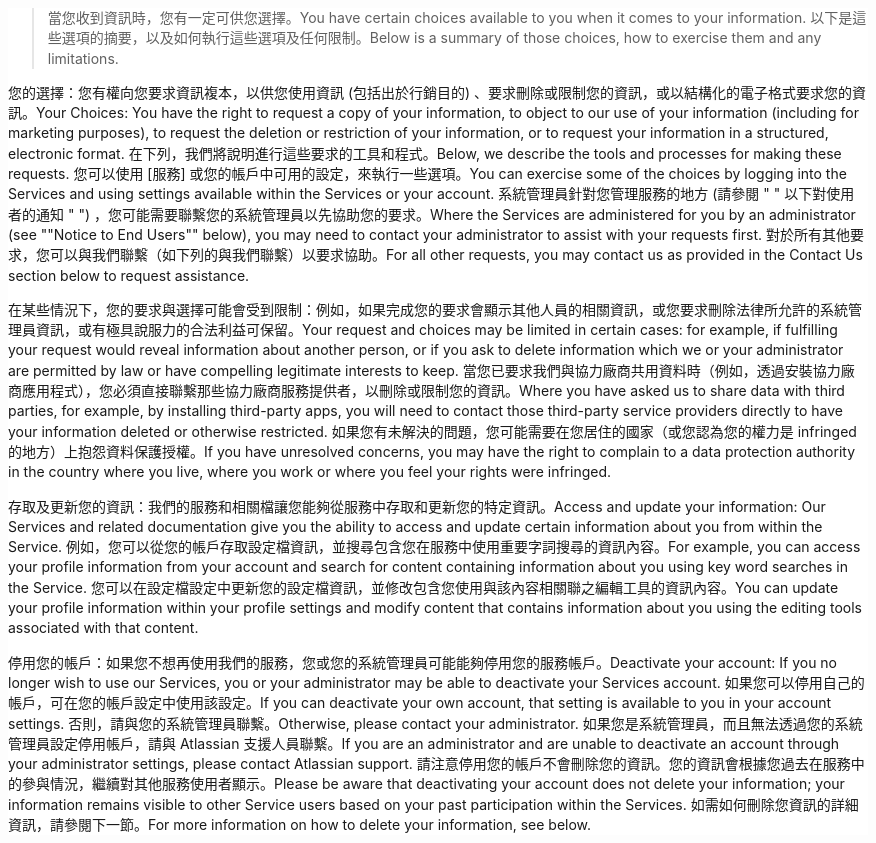 ><span data-ttu-id="f2ceb-145">當您收到資訊時，您有一定可供您選擇。</span><span class="sxs-lookup"><span data-stu-id="f2ceb-145">You have certain choices available to you when it comes to your information.</span></span> <span data-ttu-id="f2ceb-146">以下是這些選項的摘要，以及如何執行這些選項及任何限制。</span><span class="sxs-lookup"><span data-stu-id="f2ceb-146">Below is a summary of those choices, how to exercise them and any limitations.</span></span>

<span data-ttu-id="f2ceb-147">您的選擇：您有權向您要求資訊複本，以供您使用資訊 (包括出於行銷目的) 、要求刪除或限制您的資訊，或以結構化的電子格式要求您的資訊。</span><span class="sxs-lookup"><span data-stu-id="f2ceb-147">Your Choices: You have the right to request a copy of your information, to object to our use of your information (including for marketing purposes), to request the deletion or restriction of your information, or to request your information in a structured, electronic format.</span></span> <span data-ttu-id="f2ceb-148">在下列，我們將說明進行這些要求的工具和程式。</span><span class="sxs-lookup"><span data-stu-id="f2ceb-148">Below, we describe the tools and processes for making these requests.</span></span> <span data-ttu-id="f2ceb-149">您可以使用 [服務] 或您的帳戶中可用的設定，來執行一些選項。</span><span class="sxs-lookup"><span data-stu-id="f2ceb-149">You can exercise some of the choices by logging into the Services and using settings available within the Services or your account.</span></span> <span data-ttu-id="f2ceb-150">系統管理員針對您管理服務的地方 (請參閱 &quot; &quot; 以下對使用者的通知 &quot; &quot;) ，您可能需要聯繫您的系統管理員以先協助您的要求。</span><span class="sxs-lookup"><span data-stu-id="f2ceb-150">Where the Services are administered for you by an administrator (see &quot;&quot;Notice to End Users&quot;&quot; below), you may need to contact your administrator to assist with your requests first.</span></span> <span data-ttu-id="f2ceb-151">對於所有其他要求，您可以與我們聯繫（如下列的與我們聯繫）以要求協助。</span><span class="sxs-lookup"><span data-stu-id="f2ceb-151">For all other requests, you may contact us as provided in the Contact Us section below to request assistance.</span></span>

<span data-ttu-id="f2ceb-152">在某些情況下，您的要求與選擇可能會受到限制：例如，如果完成您的要求會顯示其他人員的相關資訊，或您要求刪除法律所允許的系統管理員資訊，或有極具說服力的合法利益可保留。</span><span class="sxs-lookup"><span data-stu-id="f2ceb-152">Your request and choices may be limited in certain cases: for example, if fulfilling your request would reveal information about another person, or if you ask to delete information which we or your administrator are permitted by law or have compelling legitimate interests to keep.</span></span> <span data-ttu-id="f2ceb-153">當您已要求我們與協力廠商共用資料時（例如，透過安裝協力廠商應用程式），您必須直接聯繫那些協力廠商服務提供者，以刪除或限制您的資訊。</span><span class="sxs-lookup"><span data-stu-id="f2ceb-153">Where you have asked us to share data with third parties, for example, by installing third-party apps, you will need to contact those third-party service providers directly to have your information deleted or otherwise restricted.</span></span> <span data-ttu-id="f2ceb-154">如果您有未解決的問題，您可能需要在您居住的國家（或您認為您的權力是 infringed 的地方）上抱怨資料保護授權。</span><span class="sxs-lookup"><span data-stu-id="f2ceb-154">If you have unresolved concerns, you may have the right to complain to a data protection authority in the country where you live, where you work or where you feel your rights were infringed.</span></span>

<span data-ttu-id="f2ceb-155">存取及更新您的資訊：我們的服務和相關檔讓您能夠從服務中存取和更新您的特定資訊。</span><span class="sxs-lookup"><span data-stu-id="f2ceb-155">Access and update your information: Our Services and related documentation give you the ability to access and update certain information about you from within the Service.</span></span> <span data-ttu-id="f2ceb-156">例如，您可以從您的帳戶存取設定檔資訊，並搜尋包含您在服務中使用重要字詞搜尋的資訊內容。</span><span class="sxs-lookup"><span data-stu-id="f2ceb-156">For example, you can access your profile information from your account and search for content containing information about you using key word searches in the Service.</span></span> <span data-ttu-id="f2ceb-157">您可以在設定檔設定中更新您的設定檔資訊，並修改包含您使用與該內容相關聯之編輯工具的資訊內容。</span><span class="sxs-lookup"><span data-stu-id="f2ceb-157">You can update your profile information within your profile settings and modify content that contains information about you using the editing tools associated with that content.</span></span>

<span data-ttu-id="f2ceb-158">停用您的帳戶：如果您不想再使用我們的服務，您或您的系統管理員可能能夠停用您的服務帳戶。</span><span class="sxs-lookup"><span data-stu-id="f2ceb-158">Deactivate your account:  If you no longer wish to use our Services, you or your administrator may be able to deactivate your Services account.</span></span> <span data-ttu-id="f2ceb-159">如果您可以停用自己的帳戶，可在您的帳戶設定中使用該設定。</span><span class="sxs-lookup"><span data-stu-id="f2ceb-159">If you can deactivate your own account, that setting is available to you in your account settings.</span></span> <span data-ttu-id="f2ceb-160">否則，請與您的系統管理員聯繫。</span><span class="sxs-lookup"><span data-stu-id="f2ceb-160">Otherwise, please contact your administrator.</span></span> <span data-ttu-id="f2ceb-161">如果您是系統管理員，而且無法透過您的系統管理員設定停用帳戶，請與 Atlassian 支援人員聯繫。</span><span class="sxs-lookup"><span data-stu-id="f2ceb-161">If you are an administrator and are unable to deactivate an account through your administrator settings, please contact Atlassian support.</span></span> <span data-ttu-id="f2ceb-162">請注意停用您的帳戶不會刪除您的資訊。您的資訊會根據您過去在服務中的參與情況，繼續對其他服務使用者顯示。</span><span class="sxs-lookup"><span data-stu-id="f2ceb-162">Please be aware that deactivating your account does not delete your information; your information remains visible to other Service users based on your past participation within the Services.</span></span> <span data-ttu-id="f2ceb-163">如需如何刪除您資訊的詳細資訊，請參閱下一節。</span><span class="sxs-lookup"><span data-stu-id="f2ceb-163">For more information on how to delete your information, see below.</span></span>   
